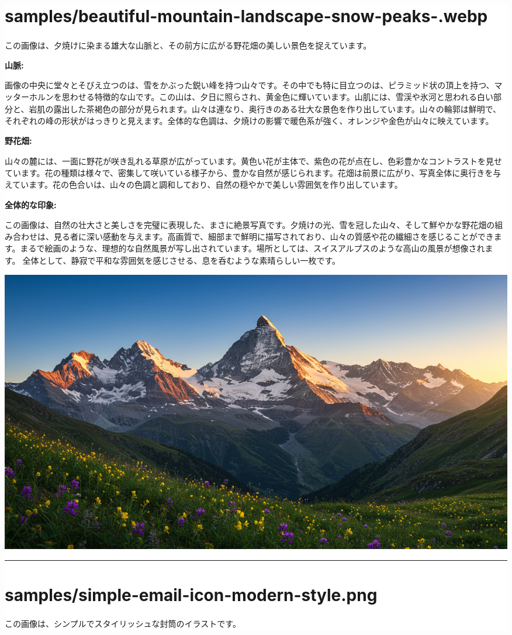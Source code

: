 
# samples/beautiful-mountain-landscape-snow-peaks-.webp

この画像は、夕焼けに染まる雄大な山脈と、その前方に広がる野花畑の美しい景色を捉えています。

**山脈:**

画像の中央に堂々とそびえ立つのは、雪をかぶった鋭い峰を持つ山々です。その中でも特に目立つのは、ピラミッド状の頂上を持つ、マッターホルンを思わせる特徴的な山です。この山は、夕日に照らされ、黄金色に輝いています。山肌には、雪渓や氷河と思われる白い部分と、岩肌の露出した茶褐色の部分が見られます。山々は連なり、奥行きのある壮大な景色を作り出しています。山々の輪郭は鮮明で、それぞれの峰の形状がはっきりと見えます。全体的な色調は、夕焼けの影響で暖色系が強く、オレンジや金色が山々に映えています。

**野花畑:**

山々の麓には、一面に野花が咲き乱れる草原が広がっています。黄色い花が主体で、紫色の花が点在し、色彩豊かなコントラストを見せています。花の種類は様々で、密集して咲いている様子から、豊かな自然が感じられます。花畑は前景に広がり、写真全体に奥行きを与えています。花の色合いは、山々の色調と調和しており、自然の穏やかで美しい雰囲気を作り出しています。

**全体的な印象:**

この画像は、自然の壮大さと美しさを完璧に表現した、まさに絶景写真です。夕焼けの光、雪を冠した山々、そして鮮やかな野花畑の組み合わせは、見る者に深い感動を与えます。高画質で、細部まで鮮明に描写されており、山々の質感や花の繊細さを感じることができます。まるで絵画のような、理想的な自然風景が写し出されています。場所としては、スイスアルプスのような高山の風景が想像されます。 全体として、静寂で平和な雰囲気を感じさせる、息を呑むような素晴らしい一枚です。

![](beautiful-mountain-landscape-snow-peaks-.webp)

---

# samples/simple-email-icon-modern-style.png

この画像は、シンプルでスタイリッシュな封筒のイラストです。
